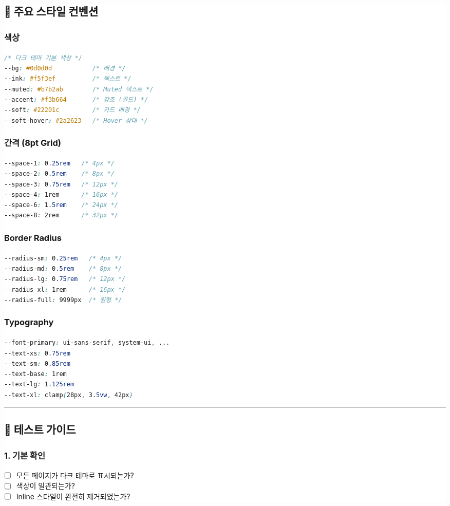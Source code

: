
## 📝 주요 스타일 컨벤션

### 색상
```css
/* 다크 테마 기본 색상 */
--bg: #0d0d0d           /* 배경 */
--ink: #f5f3ef          /* 텍스트 */
--muted: #b7b2ab        /* Muted 텍스트 */
--accent: #f3b664       /* 강조 (골드) */
--soft: #22201c         /* 카드 배경 */
--soft-hover: #2a2623   /* Hover 상태 */
```

### 간격 (8pt Grid)
```css
--space-1: 0.25rem   /* 4px */
--space-2: 0.5rem    /* 8px */
--space-3: 0.75rem   /* 12px */
--space-4: 1rem      /* 16px */
--space-6: 1.5rem    /* 24px */
--space-8: 2rem      /* 32px */
```

### Border Radius
```css
--radius-sm: 0.25rem   /* 4px */
--radius-md: 0.5rem    /* 8px */
--radius-lg: 0.75rem   /* 12px */
--radius-xl: 1rem      /* 16px */
--radius-full: 9999px  /* 원형 */
```

### Typography
```css
--font-primary: ui-sans-serif, system-ui, ...
--text-xs: 0.75rem
--text-sm: 0.85rem
--text-base: 1rem
--text-lg: 1.125rem
--text-xl: clamp(28px, 3.5vw, 42px)
```

---

## 🧪 테스트 가이드

### 1. 기본 확인
- [ ] 모든 페이지가 다크 테마로 표시되는가?
- [ ] 색상이 일관되는가?
- [ ] Inline 스타일이 완전히 제거되었는가?
